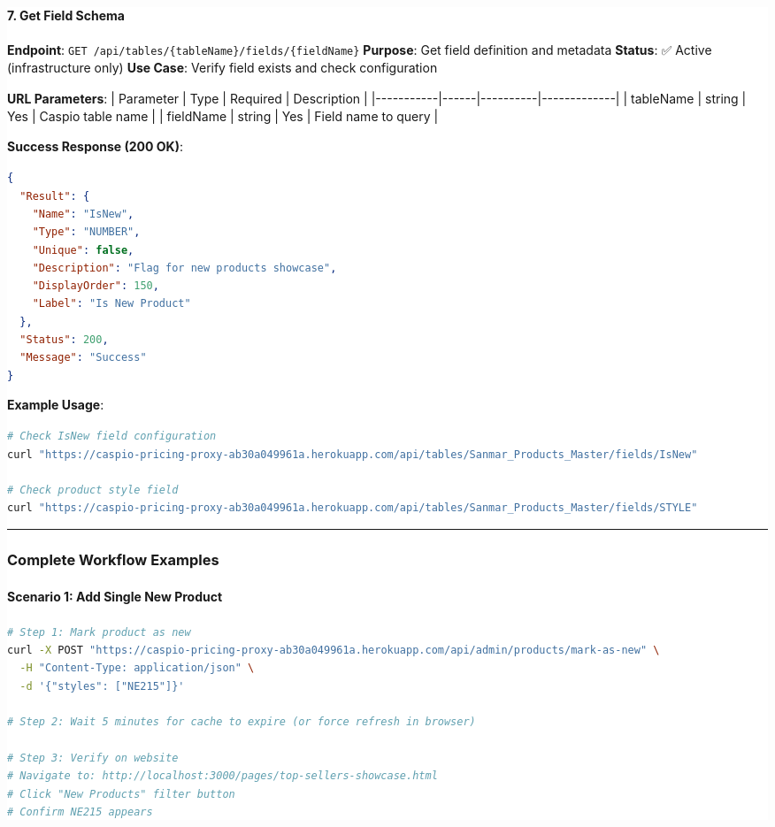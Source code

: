 #### 7. Get Field Schema
**Endpoint**: `GET /api/tables/{tableName}/fields/{fieldName}`
**Purpose**: Get field definition and metadata
**Status**: ✅ Active (infrastructure only)
**Use Case**: Verify field exists and check configuration

**URL Parameters**:
| Parameter | Type | Required | Description |
|-----------|------|----------|-------------|
| tableName | string | Yes | Caspio table name |
| fieldName | string | Yes | Field name to query |

**Success Response (200 OK)**:
```json
{
  "Result": {
    "Name": "IsNew",
    "Type": "NUMBER",
    "Unique": false,
    "Description": "Flag for new products showcase",
    "DisplayOrder": 150,
    "Label": "Is New Product"
  },
  "Status": 200,
  "Message": "Success"
}
```

**Example Usage**:
```bash
# Check IsNew field configuration
curl "https://caspio-pricing-proxy-ab30a049961a.herokuapp.com/api/tables/Sanmar_Products_Master/fields/IsNew"

# Check product style field
curl "https://caspio-pricing-proxy-ab30a049961a.herokuapp.com/api/tables/Sanmar_Products_Master/fields/STYLE"
```

---

### Complete Workflow Examples

#### Scenario 1: Add Single New Product
```bash
# Step 1: Mark product as new
curl -X POST "https://caspio-pricing-proxy-ab30a049961a.herokuapp.com/api/admin/products/mark-as-new" \
  -H "Content-Type: application/json" \
  -d '{"styles": ["NE215"]}'

# Step 2: Wait 5 minutes for cache to expire (or force refresh in browser)

# Step 3: Verify on website
# Navigate to: http://localhost:3000/pages/top-sellers-showcase.html
# Click "New Products" filter button
# Confirm NE215 appears
```
